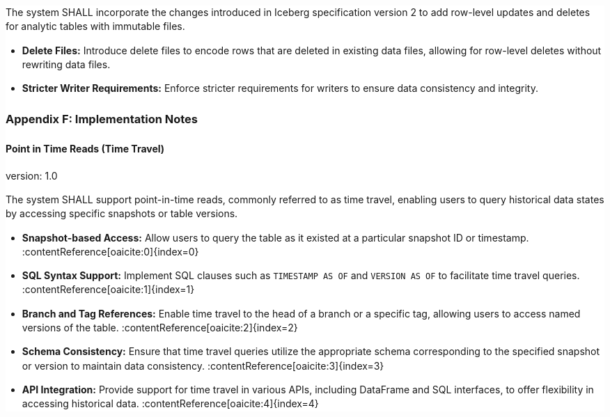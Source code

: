The system SHALL incorporate the changes introduced in Iceberg specification version 2 to add row-level updates and deletes for analytic tables with immutable files.

- **Delete Files:** Introduce delete files to encode rows that are deleted in existing data files, allowing for row-level deletes without rewriting data files.

- **Stricter Writer Requirements:** Enforce stricter requirements for writers to ensure data consistency and integrity.


### Appendix F: Implementation Notes

#### Point in Time Reads (Time Travel)
version: 1.0  

The system SHALL support point-in-time reads, commonly referred to as time travel, enabling users to query historical data states by accessing specific snapshots or table versions.

- **Snapshot-based Access:** Allow users to query the table as it existed at a particular snapshot ID or timestamp. :contentReference[oaicite:0]{index=0}

- **SQL Syntax Support:** Implement SQL clauses such as `TIMESTAMP AS OF` and `VERSION AS OF` to facilitate time travel queries. :contentReference[oaicite:1]{index=1}

- **Branch and Tag References:** Enable time travel to the head of a branch or a specific tag, allowing users to access named versions of the table. :contentReference[oaicite:2]{index=2}

- **Schema Consistency:** Ensure that time travel queries utilize the appropriate schema corresponding to the specified snapshot or version to maintain data consistency. :contentReference[oaicite:3]{index=3}

- **API Integration:** Provide support for time travel in various APIs, including DataFrame and SQL interfaces, to offer flexibility in accessing historical data. :contentReference[oaicite:4]{index=4}